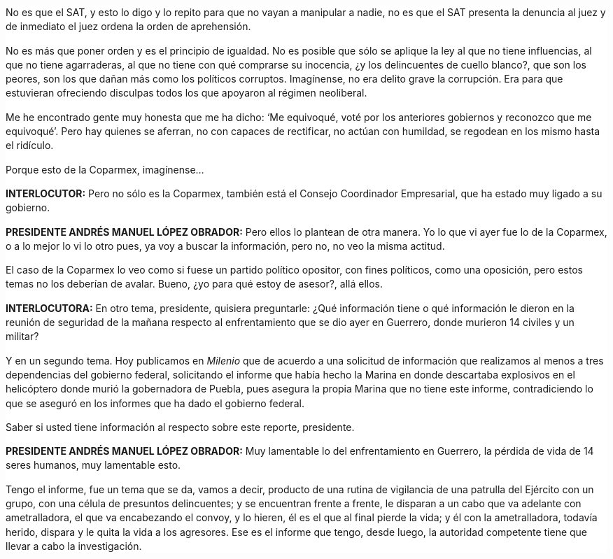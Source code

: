 No es que el SAT, y esto lo digo y lo repito para que no vayan a manipular a
nadie, no es que el SAT presenta la denuncia al juez y de inmediato el juez
ordena la orden de aprehensión.

No es más que poner orden y es el principio de igualdad. No es posible que
sólo se aplique la ley al que no tiene influencias, al que no tiene
agarraderas, al que no tiene con qué comprarse su inocencia, ¿y los
delincuentes de cuello blanco?, que son los peores, son los que dañan más como
los políticos corruptos. Imagínense, no era delito grave la corrupción. Era
para que estuvieran ofreciendo disculpas todos los que apoyaron al régimen
neoliberal.

Me he encontrado gente muy honesta que me ha dicho: ‘Me equivoqué, voté por
los anteriores gobiernos y reconozco que me equivoqué’. Pero hay quienes se
aferran, no con capaces de rectificar, no actúan con humildad, se regodean en
los mismo hasta el ridículo.

Porque esto de la Coparmex, imagínense…

**INTERLOCUTOR:** Pero no sólo es la Coparmex, también está el Consejo
Coordinador Empresarial, que ha estado muy ligado a su gobierno.

**PRESIDENTE ANDRÉS MANUEL LÓPEZ OBRADOR:** Pero ellos lo plantean de otra
manera. Yo lo que vi ayer fue lo de la Coparmex, o a lo mejor lo vi lo otro
pues, ya voy a buscar la información, pero no, no veo la misma actitud.

El caso de la Coparmex lo veo como si fuese un partido político opositor, con
fines políticos, como una oposición, pero estos temas no los deberían de
avalar. Bueno, ¿yo para qué estoy de asesor?, allá ellos.

**INTERLOCUTORA:** En otro tema, presidente, quisiera preguntarle: ¿Qué
información tiene o qué información le dieron en la reunión de seguridad de la
mañana respecto al enfrentamiento que se dio ayer en Guerrero, donde murieron
14 civiles y un militar?

Y en un segundo tema. Hoy publicamos en _Milenio_ que de acuerdo a una
solicitud de información que realizamos al menos a tres dependencias del
gobierno federal, solicitando el informe que había hecho la Marina en donde
descartaba explosivos en el helicóptero donde murió la gobernadora de Puebla,
pues asegura la propia Marina que no tiene este informe, contradiciendo lo que
se aseguró en los informes que ha dado el gobierno federal.

Saber si usted tiene información al respecto sobre este reporte, presidente.

**PRESIDENTE ANDRÉS MANUEL LÓPEZ OBRADOR:** Muy lamentable lo del
enfrentamiento en Guerrero, la pérdida de vida de 14 seres humanos, muy
lamentable esto.

Tengo el informe, fue un tema que se da, vamos a decir, producto de una rutina
de vigilancia de una patrulla del Ejército con un grupo, con una célula de
presuntos delincuentes; y se encuentran frente a frente, le disparan a un cabo
que va adelante con ametralladora, el que va encabezando el convoy, y lo
hieren, él es el que al final pierde la vida; y él con la ametralladora,
todavía herido, dispara y le quita la vida a los agresores. Ese es el informe
que tengo, desde luego, la autoridad competente tiene que llevar a cabo la
investigación.
